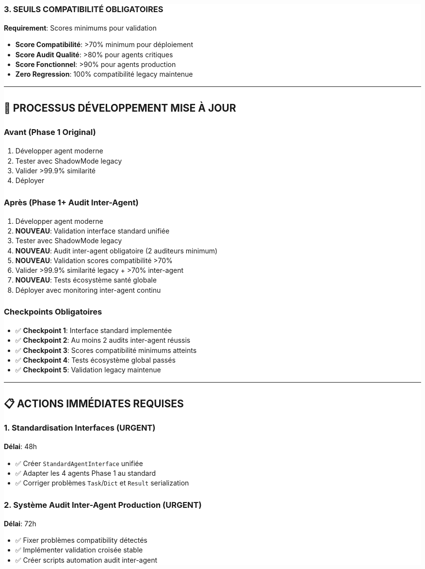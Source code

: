 ### 3. **SEUILS COMPATIBILITÉ OBLIGATOIRES**
**Requirement**: Scores minimums pour validation

- **Score Compatibilité**: >70% minimum pour déploiement
- **Score Audit Qualité**: >80% pour agents critiques
- **Score Fonctionnel**: >90% pour agents production
- **Zero Regression**: 100% compatibilité legacy maintenue

---

## 🔄 PROCESSUS DÉVELOPPEMENT MISE À JOUR

### **Avant (Phase 1 Original)**
1. Développer agent moderne
2. Tester avec ShadowMode legacy
3. Valider >99.9% similarité
4. Déployer

### **Après (Phase 1+ Audit Inter-Agent)**
1. Développer agent moderne
2. **NOUVEAU**: Validation interface standard unifiée
3. Tester avec ShadowMode legacy
4. **NOUVEAU**: Audit inter-agent obligatoire (2 auditeurs minimum)
5. **NOUVEAU**: Validation scores compatibilité >70%
6. Valider >99.9% similarité legacy + >70% inter-agent
7. **NOUVEAU**: Tests écosystème santé globale
8. Déployer avec monitoring inter-agent continu

### **Checkpoints Obligatoires**
- ✅ **Checkpoint 1**: Interface standard implementée
- ✅ **Checkpoint 2**: Au moins 2 audits inter-agent réussis
- ✅ **Checkpoint 3**: Scores compatibilité minimums atteints
- ✅ **Checkpoint 4**: Tests écosystème global passés
- ✅ **Checkpoint 5**: Validation legacy maintenue

---

## 📋 ACTIONS IMMÉDIATES REQUISES

### **1. Standardisation Interfaces (URGENT)**
**Délai**: 48h
- ✅ Créer `StandardAgentInterface` unifiée
- ✅ Adapter les 4 agents Phase 1 au standard
- ✅ Corriger problèmes `Task`/`Dict` et `Result` serialization

### **2. Système Audit Inter-Agent Production (URGENT)**
**Délai**: 72h  
- ✅ Fixer problèmes compatibility détectés
- ✅ Implémenter validation croisée stable
- ✅ Créer scripts automation audit inter-agent
